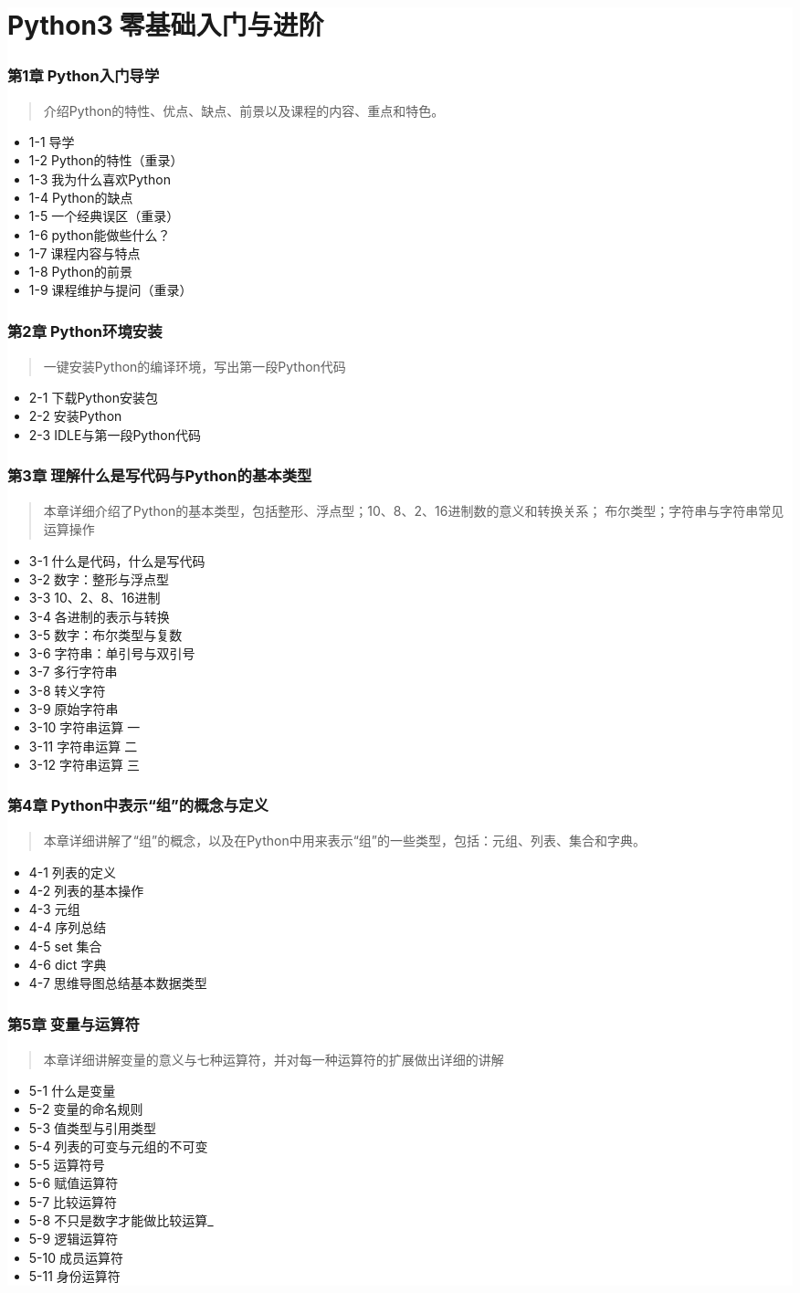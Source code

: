 # Python3 零基础入门与进阶


### 第1章 Python入门导学
> 介绍Python的特性、优点、缺点、前景以及课程的内容、重点和特色。
- 1-1 导学
- 1-2 Python的特性（重录）
- 1-3 我为什么喜欢Python
- 1-4 Python的缺点
- 1-5 一个经典误区（重录）
- 1-6 python能做些什么？
- 1-7 课程内容与特点
- 1-8 Python的前景
- 1-9 课程维护与提问（重录）


### 第2章 Python环境安装
> 一键安装Python的编译环境，写出第一段Python代码
- 2-1 下载Python安装包
- 2-2 安装Python
- 2-3 IDLE与第一段Python代码


### 第3章 理解什么是写代码与Python的基本类型
> 本章详细介绍了Python的基本类型，包括整形、浮点型；10、8、2、16进制数的意义和转换关系；
  布尔类型；字符串与字符串常见运算操作
- 3-1 什么是代码，什么是写代码
- 3-2 数字：整形与浮点型
- 3-3 10、2、8、16进制
- 3-4 各进制的表示与转换
- 3-5 数字：布尔类型与复数
- 3-6 字符串：单引号与双引号
- 3-7 多行字符串
- 3-8 转义字符
- 3-9 原始字符串
- 3-10 字符串运算 一
- 3-11 字符串运算 二
- 3-12 字符串运算 三

### 第4章 Python中表示“组”的概念与定义
> 本章详细讲解了“组”的概念，以及在Python中用来表示“组”的一些类型，包括：元组、列表、集合和字典。
- 4-1 列表的定义
- 4-2 列表的基本操作
- 4-3 元组
- 4-4 序列总结
- 4-5 set 集合
- 4-6 dict 字典
- 4-7 思维导图总结基本数据类型

### 第5章 变量与运算符
> 本章详细讲解变量的意义与七种运算符，并对每一种运算符的扩展做出详细的讲解
- 5-1 什么是变量
- 5-2 变量的命名规则
- 5-3 值类型与引用类型
- 5-4 列表的可变与元组的不可变
- 5-5 运算符号
- 5-6 赋值运算符
- 5-7 比较运算符
- 5-8 不只是数字才能做比较运算_
- 5-9 逻辑运算符
- 5-10 成员运算符
- 5-11 身份运算符
